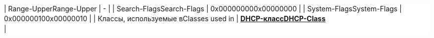 | <span data-ttu-id="fd17d-260">Range-Upper</span><span class="sxs-lookup"><span data-stu-id="fd17d-260">Range-Upper</span></span>            | \-                                           |
| <span data-ttu-id="fd17d-261">Search-Flags</span><span class="sxs-lookup"><span data-stu-id="fd17d-261">Search-Flags</span></span>           | <span data-ttu-id="fd17d-262">0x00000000</span><span class="sxs-lookup"><span data-stu-id="fd17d-262">0x00000000</span></span>                                   |
| <span data-ttu-id="fd17d-263">System-Flags</span><span class="sxs-lookup"><span data-stu-id="fd17d-263">System-Flags</span></span>           | <span data-ttu-id="fd17d-264">0x00000010</span><span class="sxs-lookup"><span data-stu-id="fd17d-264">0x00000010</span></span>                                   |
| <span data-ttu-id="fd17d-265">Классы, используемые в</span><span class="sxs-lookup"><span data-stu-id="fd17d-265">Classes used in</span></span>        | [<span data-ttu-id="fd17d-266">**DHCP-класс**</span><span class="sxs-lookup"><span data-stu-id="fd17d-266">**DHCP-Class**</span></span>](c-dhcpclass.md)<br/> |



 

 





